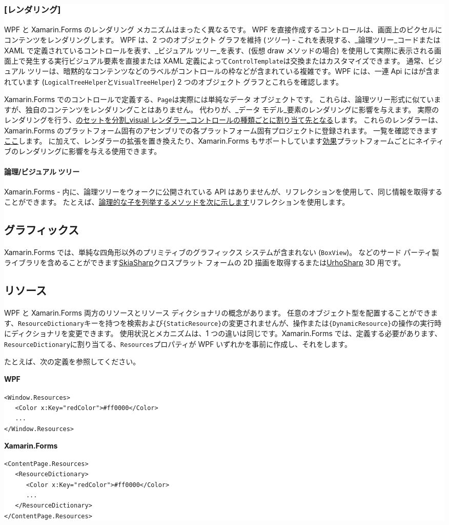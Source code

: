 ### <a name="rendering"></a>[レンダリング]

WPF と Xamarin.Forms のレンダリング メカニズムはまったく異なるです。 WPF を直接作成するコントロールは、画面上のピクセルにコンテンツをレンダリングします。 WPF は、2 つのオブジェクト グラフを維持 (_ツリー_) - これを表現する、_論理ツリー_コードまたは XAML で定義されているコントロールを表す、_ビジュアル ツリー_を表す、(仮想 draw メソッドの場合) を使用して実際に表示される画面上で発生する実行ビジュアル要素を直接または XAML 定義によって`ControlTemplate`は交換またはカスタマイズできます。 通常、ビジュアル ツリーは、暗黙的なコンテンツなどのラベルがコントロールの枠などが含まれている複雑です。WPF には、一連 Api にはが含まれています (`LogicalTreeHelper`と`VisualTreeHelper`) 2 つのオブジェクト グラフとこれらを確認します。

Xamarin.Forms でのコントロールで定義する、`Page`は実際には単純なデータ オブジェクトです。 これらは、論理ツリー形式に似ていますが、独自のコンテンツをレンダリングことはありません。 代わりが、_データ モデル_要素のレンダリングに影響を与えます。 実際のレンダリングを行う、[のセットを分割_visual レンダラー_コントロールの種類ごとに割り当て先となる](~/xamarin-forms/app-fundamentals/custom-renderer/index.md)します。 これらのレンダラーは、Xamarin.Forms のプラットフォーム固有のアセンブリでの各プラットフォーム固有プロジェクトに登録されます。 一覧を確認できます[ここ](~/xamarin-forms/app-fundamentals/custom-renderer/renderers.md)します。 に加えて、レンダラーの拡張を置き換えたり、Xamarin.Forms もサポートしています[効果](~/xamarin-forms/app-fundamentals/effects/index.md)プラットフォームごとにネイティブのレンダリングに影響を与える使用できます。

#### <a name="the-logicalvisual-tree"></a>論理/ビジュアル ツリー

Xamarin.Forms - 内に、論理ツリーをウォークに公開されている API はありませんが、リフレクションを使用して、同じ情報を取得することができます。 たとえば、[論理的な子を列挙するメソッドを次に示します](https://github.com/xamarinhq/xamu-infrastructure/blob/master/src/XamU.Infrastructure/Extensions/ElementExtensions.cs#L108)リフレクションを使用します。

## <a name="graphics"></a>グラフィックス

Xamarin.Forms では、単純な四角形以外のプリミティブのグラフィックス システムが含まれない (`BoxView`)。 などのサード パーティ製ライブラリを含めることができます[SkiaSharp](~/graphics-games/skiasharp/index.md)クロスプラット フォームの 2D 描画を取得するまたは[UrhoSharp](~/graphics-games/urhosharp/index.md) 3D 用です。

## <a name="resources"></a>リソース

WPF と Xamarin.Forms 両方のリソースとリソース ディクショナリの概念があります。 任意のオブジェクト型を配置することができます、`ResourceDictionary`キーを持つを検索および`{StaticResource}`の変更されませんが、操作または`{DynamicResource}`の操作の実行時にディクショナリを変更できます。 使用状況とメカニズムは、1 つの違いは同じです。Xamarin.Forms では、定義する必要があります、`ResourceDictionary`に割り当てる、`Resources`プロパティが WPF いずれかを事前に作成し、それをします。

たとえば、次の定義を参照してください。

**WPF**

```xaml
<Window.Resources>
   <Color x:Key="redColor">#ff0000</Color>
   ...
</Window.Resources>
```

**Xamarin.Forms**

```xaml
<ContentPage.Resources>
   <ResourceDictionary>
      <Color x:Key="redColor">#ff0000</Color>
      ...
   </ResourceDictionary>
</ContentPage.Resources>
```
